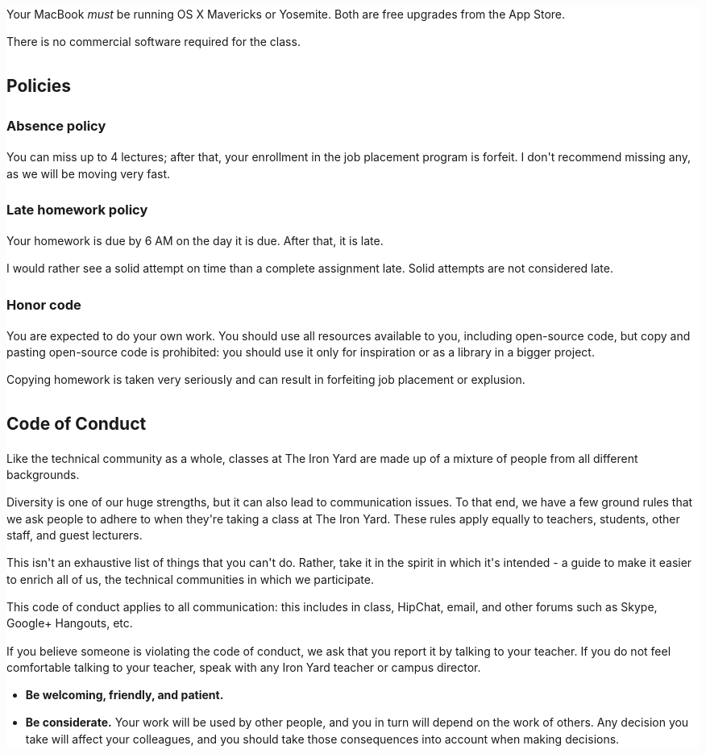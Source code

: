 Your MacBook _must_ be running OS X Mavericks or Yosemite. Both are free
upgrades from the App Store.

There is no commercial software required for the class.

## Policies

### Absence policy

You can miss up to 4 lectures; after that, your enrollment in the job placement
program is forfeit. I don't recommend missing any, as we will be moving very
fast.

### Late homework policy

Your homework is due by 6 AM on the day it is due. After that, it is late.

I would rather see a solid attempt on time than a complete assignment late.
Solid attempts are not considered late.

### Honor code

You are expected to do your own work. You should use all resources available to
you, including open-source code, but copy and pasting open-source code is
prohibited: you should use it only for inspiration or as a library in a bigger
project.

Copying homework is taken very seriously and can result in forfeiting job
placement or explusion.

## Code of Conduct

Like the technical community as a whole, classes at The Iron Yard are made up of
a mixture of people from all different backgrounds.

Diversity is one of our huge strengths, but it can also lead to communication
issues. To that end, we have a few ground rules that we ask people to adhere
to when they're taking a class at The Iron Yard. These rules apply equally to
teachers, students, other staff, and guest lecturers.

This isn't an exhaustive list of things that you can't do. Rather, take it in
the spirit in which it's intended - a guide to make it easier to enrich all of
us, the technical communities in which we participate.

This code of conduct applies to all communication: this includes in class,
HipChat, email, and other forums such as Skype, Google+ Hangouts, etc.

If you believe someone is violating the code of conduct, we ask that you report
it by talking to your teacher. If you do not feel comfortable talking to your
teacher, speak with any Iron Yard teacher or campus director.

* **Be welcoming, friendly, and patient.**

* **Be considerate.** Your work will be used by other people, and you in turn
will depend on the work of others. Any decision you take will affect your
colleagues, and you should take those consequences into account when making
decisions.
